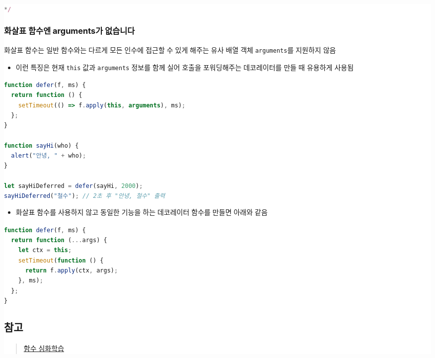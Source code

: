 ```javascript
*/
```

### 화살표 함수엔 arguments가 없습니다

화살표 함수는 일반 함수와는 다르게 모든 인수에 접근할 수 있게 해주는 유사 배열 객체 `arguments`를 지원하지 않음

- 이런 특징은 현재 `this` 값과 `arguments` 정보를 함께 실어 호출을 포워딩해주는 데코레이터를 만들 때 유용하게 사용됨

```javascript
function defer(f, ms) {
  return function () {
    setTimeout(() => f.apply(this, arguments), ms);
  };
}

function sayHi(who) {
  alert("안녕, " + who);
}

let sayHiDeferred = defer(sayHi, 2000);
sayHiDeferred("철수"); // 2초 후 "안녕, 철수" 출력
```

- 화살표 함수를 사용하지 않고 동일한 기능을 하는 데코레이터 함수를 만들면 아래와 같음

```javascript
function defer(f, ms) {
  return function (...args) {
    let ctx = this;
    setTimeout(function () {
      return f.apply(ctx, args);
    }, ms);
  };
}
```

## 참고

> [함수 심화학습](https://ko.javascript.info/advanced-functions)
